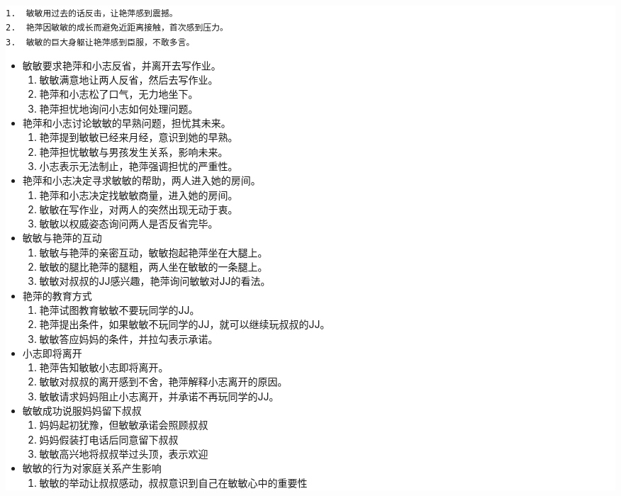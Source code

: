     1.  敏敏用过去的话反击，让艳萍感到震撼。
    2.  艳萍因敏敏的成长而避免近距离接触，首次感到压力。
    3.  敏敏的巨大身躯让艳萍感到臣服，不敢多言。
-   敏敏要求艳萍和小志反省，并离开去写作业。
    1.  敏敏满意地让两人反省，然后去写作业。
    2.  艳萍和小志松了口气，无力地坐下。
    3.  艳萍担忧地询问小志如何处理问题。
-   艳萍和小志讨论敏敏的早熟问题，担忧其未来。
    1.  艳萍提到敏敏已经来月经，意识到她的早熟。
    2.  艳萍担忧敏敏与男孩发生关系，影响未来。
    3.  小志表示无法制止，艳萍强调担忧的严重性。
-   艳萍和小志决定寻求敏敏的帮助，两人进入她的房间。
    1.  艳萍和小志决定找敏敏商量，进入她的房间。
    2.  敏敏在写作业，对两人的突然出现无动于衷。
    3.  敏敏以权威姿态询问两人是否反省完毕。
-   敏敏与艳萍的互动
    1.  敏敏与艳萍的亲密互动，敏敏抱起艳萍坐在大腿上。
    2.  敏敏的腿比艳萍的腿粗，两人坐在敏敏的一条腿上。
    3.  敏敏对叔叔的JJ感兴趣，艳萍询问敏敏对JJ的看法。
-   艳萍的教育方式
    1.  艳萍试图教育敏敏不要玩同学的JJ。
    2.  艳萍提出条件，如果敏敏不玩同学的JJ，就可以继续玩叔叔的JJ。
    3.  敏敏答应妈妈的条件，并拉勾表示承诺。
-   小志即将离开
    1.  艳萍告知敏敏小志即将离开。
    2.  敏敏对叔叔的离开感到不舍，艳萍解释小志离开的原因。
    3.  敏敏请求妈妈阻止小志离开，并承诺不再玩同学的JJ。
-   敏敏成功说服妈妈留下叔叔
    1.  妈妈起初犹豫，但敏敏承诺会照顾叔叔
    2.  妈妈假装打电话后同意留下叔叔
    3.  敏敏高兴地将叔叔举过头顶，表示欢迎
-   敏敏的行为对家庭关系产生影响
    1.  敏敏的举动让叔叔感动，叔叔意识到自己在敏敏心中的重要性

